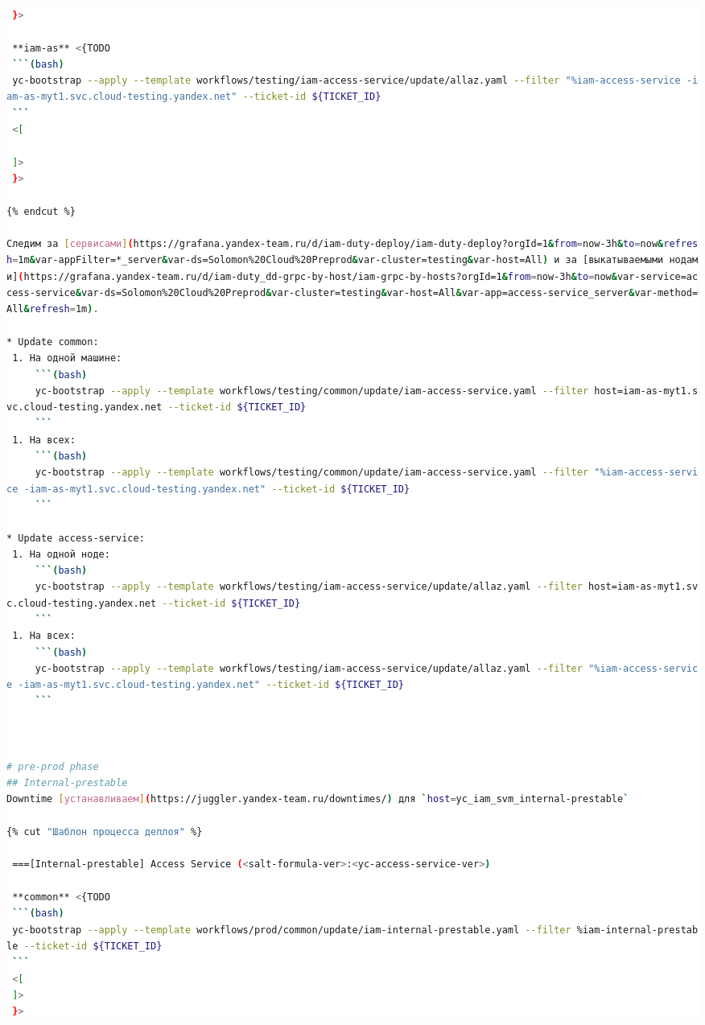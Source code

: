    ```bash
    }>

    **iam-as** <{TODO
    ```(bash)
    yc-bootstrap --apply --template workflows/testing/iam-access-service/update/allaz.yaml --filter "%iam-access-service -iam-as-myt1.svc.cloud-testing.yandex.net" --ticket-id ${TICKET_ID}
    ```
    <[

    ]>
    }>

{% endcut %}

Следим за [сервисами](https://grafana.yandex-team.ru/d/iam-duty-deploy/iam-duty-deploy?orgId=1&from=now-3h&to=now&refresh=1m&var-appFilter=*_server&var-ds=Solomon%20Cloud%20Preprod&var-cluster=testing&var-host=All) и за [выкатываемыми нодами](https://grafana.yandex-team.ru/d/iam-duty_dd-grpc-by-host/iam-grpc-by-hosts?orgId=1&from=now-3h&to=now&var-service=access-service&var-ds=Solomon%20Cloud%20Preprod&var-cluster=testing&var-host=All&var-app=access-service_server&var-method=All&refresh=1m).

* Update common:
    1. На одной машине:
        ```(bash)
        yc-bootstrap --apply --template workflows/testing/common/update/iam-access-service.yaml --filter host=iam-as-myt1.svc.cloud-testing.yandex.net --ticket-id ${TICKET_ID}
        ```
    1. На всех:
        ```(bash)
        yc-bootstrap --apply --template workflows/testing/common/update/iam-access-service.yaml --filter "%iam-access-service -iam-as-myt1.svc.cloud-testing.yandex.net" --ticket-id ${TICKET_ID}
        ```

* Update access-service:
    1. На одной ноде:
        ```(bash)
        yc-bootstrap --apply --template workflows/testing/iam-access-service/update/allaz.yaml --filter host=iam-as-myt1.svc.cloud-testing.yandex.net --ticket-id ${TICKET_ID}
        ```
    1. На всех:
        ```(bash)
        yc-bootstrap --apply --template workflows/testing/iam-access-service/update/allaz.yaml --filter "%iam-access-service -iam-as-myt1.svc.cloud-testing.yandex.net" --ticket-id ${TICKET_ID}
        ```



# pre-prod phase
## Internal-prestable
Downtime [устанавливаем](https://juggler.yandex-team.ru/downtimes/) для `host=yc_iam_svm_internal-prestable`

{% cut "Шаблон процесса деплоя" %}

    ===[Internal-prestable] Access Service (<salt-formula-ver>:<yc-access-service-ver>)

    **common** <{TODO
    ```(bash)
    yc-bootstrap --apply --template workflows/prod/common/update/iam-internal-prestable.yaml --filter %iam-internal-prestable --ticket-id ${TICKET_ID}
    ```
    <[
    ]>
    }>
   ```